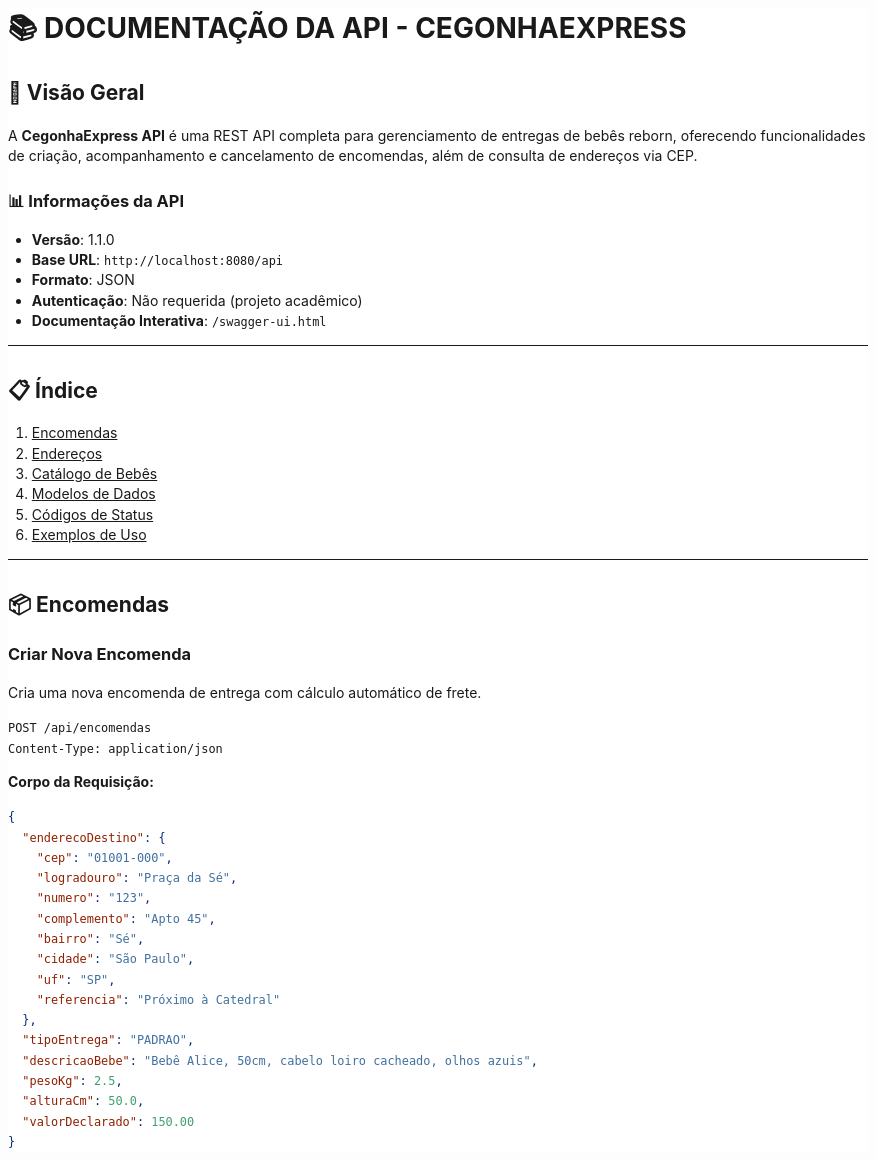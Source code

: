 # 📚 DOCUMENTAÇÃO DA API - CEGONHAEXPRESS

## 🚀 Visão Geral

A **CegonhaExpress API** é uma REST API completa para gerenciamento de entregas de bebês reborn, oferecendo funcionalidades de criação, acompanhamento e cancelamento de encomendas, além de consulta de endereços via CEP.

### 📊 Informações da API

- **Versão**: 1.1.0
- **Base URL**: `http://localhost:8080/api`
- **Formato**: JSON
- **Autenticação**: Não requerida (projeto acadêmico)
- **Documentação Interativa**: `/swagger-ui.html`

---

## 📋 Índice

1. [Encomendas](#-encomendas)
2. [Endereços](#-endereços)
3. [Catálogo de Bebês](#-catálogo-de-bebês)
4. [Modelos de Dados](#-modelos-de-dados)
5. [Códigos de Status](#-códigos-de-status)
6. [Exemplos de Uso](#-exemplos-de-uso)

---

## 📦 Encomendas

### Criar Nova Encomenda

Cria uma nova encomenda de entrega com cálculo automático de frete.

```http
POST /api/encomendas
Content-Type: application/json
```

**Corpo da Requisição:**

```json
{
  "enderecoDestino": {
    "cep": "01001-000",
    "logradouro": "Praça da Sé",
    "numero": "123",
    "complemento": "Apto 45",
    "bairro": "Sé",
    "cidade": "São Paulo",
    "uf": "SP",
    "referencia": "Próximo à Catedral"
  },
  "tipoEntrega": "PADRAO",
  "descricaoBebe": "Bebê Alice, 50cm, cabelo loiro cacheado, olhos azuis",
  "pesoKg": 2.5,
  "alturaCm": 50.0,
  "valorDeclarado": 150.00
}
```
